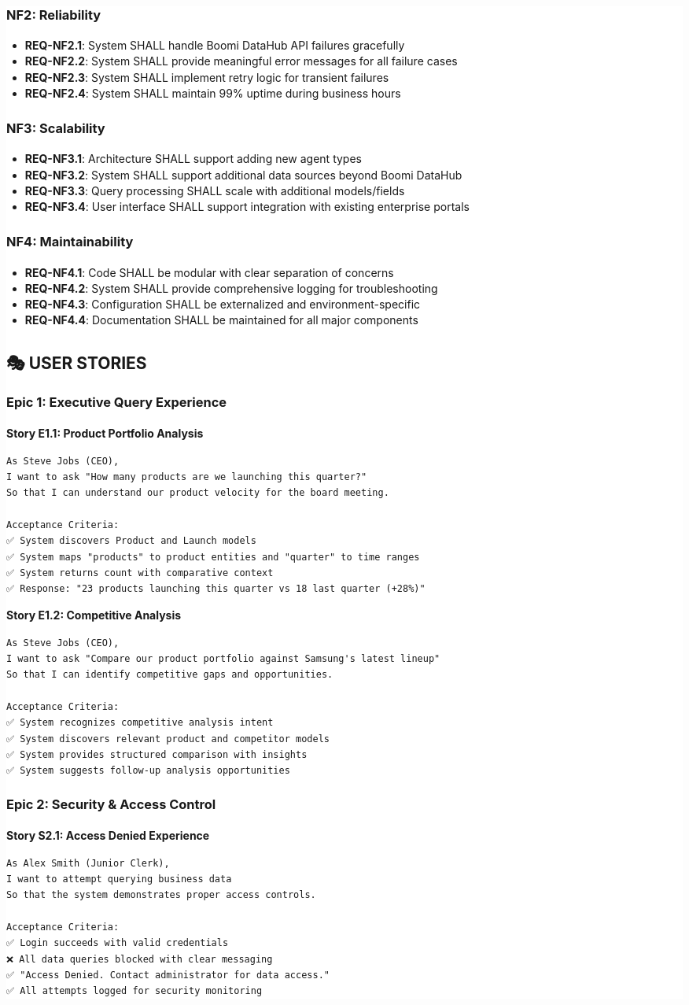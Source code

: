### **NF2: Reliability**
- **REQ-NF2.1**: System SHALL handle Boomi DataHub API failures gracefully
- **REQ-NF2.2**: System SHALL provide meaningful error messages for all failure cases
- **REQ-NF2.3**: System SHALL implement retry logic for transient failures
- **REQ-NF2.4**: System SHALL maintain 99% uptime during business hours

### **NF3: Scalability**
- **REQ-NF3.1**: Architecture SHALL support adding new agent types
- **REQ-NF3.2**: System SHALL support additional data sources beyond Boomi DataHub
- **REQ-NF3.3**: Query processing SHALL scale with additional models/fields
- **REQ-NF3.4**: User interface SHALL support integration with existing enterprise portals

### **NF4: Maintainability**
- **REQ-NF4.1**: Code SHALL be modular with clear separation of concerns
- **REQ-NF4.2**: System SHALL provide comprehensive logging for troubleshooting
- **REQ-NF4.3**: Configuration SHALL be externalized and environment-specific
- **REQ-NF4.4**: Documentation SHALL be maintained for all major components

## 🎭 USER STORIES

### **Epic 1: Executive Query Experience**

**Story E1.1: Product Portfolio Analysis**
```
As Steve Jobs (CEO),
I want to ask "How many products are we launching this quarter?" 
So that I can understand our product velocity for the board meeting.

Acceptance Criteria:
✅ System discovers Product and Launch models
✅ System maps "products" to product entities and "quarter" to time ranges
✅ System returns count with comparative context
✅ Response: "23 products launching this quarter vs 18 last quarter (+28%)"
```

**Story E1.2: Competitive Analysis**
```
As Steve Jobs (CEO),
I want to ask "Compare our product portfolio against Samsung's latest lineup"
So that I can identify competitive gaps and opportunities.

Acceptance Criteria:  
✅ System recognizes competitive analysis intent
✅ System discovers relevant product and competitor models
✅ System provides structured comparison with insights
✅ System suggests follow-up analysis opportunities
```

### **Epic 2: Security & Access Control**

**Story S2.1: Access Denied Experience**
```
As Alex Smith (Junior Clerk),
I want to attempt querying business data
So that the system demonstrates proper access controls.

Acceptance Criteria:
✅ Login succeeds with valid credentials
❌ All data queries blocked with clear messaging
✅ "Access Denied. Contact administrator for data access."
✅ All attempts logged for security monitoring
```
